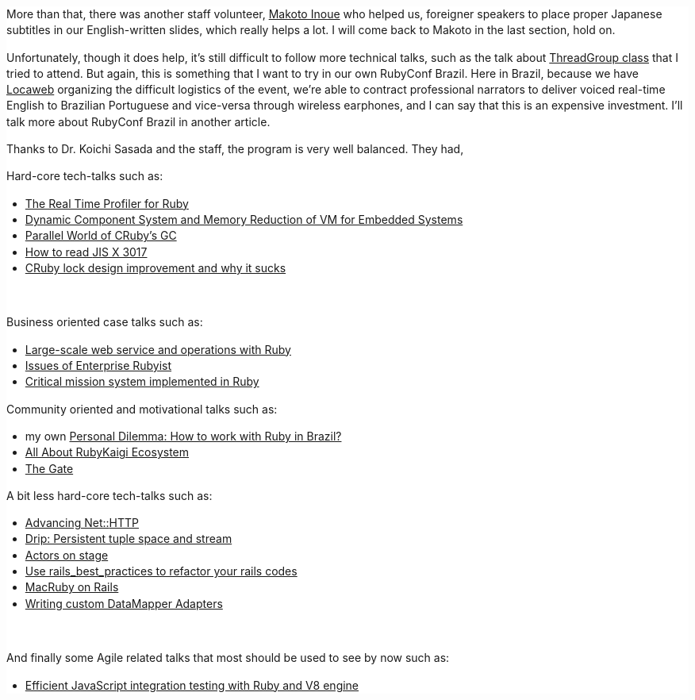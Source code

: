 <p>More than that, there was another staff volunteer, <a href="https://twitter.com/#!/makoto_inoue">Makoto Inoue</a> who helped us, foreigner speakers to place proper Japanese subtitles in our English-written slides, which really helps a lot. I will come back to Makoto in the last section, hold on.</p>
<p>Unfortunately, though it does help, it’s still difficult to follow more technical talks, such as the talk about <a href="https://rubykaigi.org/2011/en/schedule/details/17S05">ThreadGroup class</a> that I tried to attend. But again, this is something that I want to try in our own RubyConf Brazil. Here in Brazil, because we have <a href="https://www.locaweb.com">Locaweb</a> organizing the difficult logistics of the event, we’re able to contract professional narrators to deliver voiced real-time English to Brazilian Portuguese and vice-versa through wireless earphones, and I can say that this is an expensive investment. I’ll talk more about RubyConf Brazil in another article.</p>
<p>Thanks to Dr. Koichi Sasada and the staff, the program is very well balanced. They had,</p>
<p>Hard-core tech-talks such as:</p>
<ul>
  <li><a href="https://rubykaigi.org/2011/en/schedule/details/16S02">The Real Time Profiler for Ruby</a></li>
  <li><a href="https://rubykaigi.org/2011/en/schedule/details/16S03">Dynamic Component System and Memory Reduction of VM for Embedded Systems</a></li>
  <li><a href="https://rubykaigi.org/2011/en/schedule/details/16S05">Parallel World of CRuby’s GC</a></li>
  <li><a href="https://rubykaigi.org/2011/en/schedule/details/17S06">How to read <span class="caps">JIS</span> X 3017</a></li>
  <li><a href="https://rubykaigi.org/2011/en/schedule/details/17S10">CRuby lock design improvement and why it sucks</a></li>
</ul>
<p style="text-align: center"><img src="https://s3.amazonaws.com/akitaonrails/assets/2011/8/3/Screen%20Shot%202011-08-03%20at%202.22.02%20AM_original.png?1312348744" srcset="https://s3.amazonaws.com/akitaonrails/assets/2011/8/3/Screen%20Shot%202011-08-03%20at%202.22.02%20AM_original.png?1312348744 2x" alt=""></p>
<p>Business oriented case talks such as:</p>
<ul>
  <li><a href="https://rubykaigi.org/2011/en/schedule/details/16M03">Large-scale web service and operations with Ruby</a></li>
  <li><a href="https://rubykaigi.org/2011/en/schedule/details/16M06">Issues of Enterprise Rubyist</a></li>
  <li><a href="https://rubykaigi.org/2011/en/schedule/details/16M08">Critical mission system implemented in Ruby</a></li>
</ul>
<p>Community oriented and motivational talks such as:</p>
<ul>
  <li>my own <a href="https://rubykaigi.org/2011/en/schedule/details/18S06">Personal Dilemma: How to work with Ruby in Brazil?</a></li>
  <li><a href="https://rubykaigi.org/2011/en/schedule/details/18M03">All About RubyKaigi Ecosystem</a></li>
  <li><a href="https://rubykaigi.org/2011/en/schedule/details/17M09">The Gate</a></li>
</ul>
<p>A bit less hard-core tech-talks such as:</p>
<ul>
  <li><a href="https://rubykaigi.org/2011/en/schedule/details/17M08">Advancing Net::<span class="caps">HTTP</span></a></li>
  <li><a href="https://rubykaigi.org/2011/en/schedule/details/17S02">Drip: Persistent tuple space and stream</a></li>
  <li><a href="https://rubykaigi.org/2011/en/schedule/details/17S01">Actors on stage</a></li>
  <li><a href="https://rubykaigi.org/2011/en/schedule/details/17S04">Use rails_best_practices to refactor your rails codes</a></li>
  <li><a href="https://rubykaigi.org/2011/en/schedule/details/17S08">MacRuby on Rails</a></li>
  <li><a href="https://rubykaigi.org/2011/en/schedule/details/18S05">Writing custom DataMapper Adapters</a></li>
</ul>
<p style="text-align: center"><img src="https://s3.amazonaws.com/akitaonrails/assets/2011/8/3/Screen%20Shot%202011-08-03%20at%202.23.21%20AM_original.png?1312348821" srcset="https://s3.amazonaws.com/akitaonrails/assets/2011/8/3/Screen%20Shot%202011-08-03%20at%202.23.21%20AM_original.png?1312348821 2x" alt=""></p>
<p>And finally some Agile related talks that most should be used to see by now such as:</p>
<ul>
  <li><a href="https://rubykaigi.org/2011/en/schedule/details/17M07">Efficient JavaScript integration testing with Ruby and V8 engine</a></li>